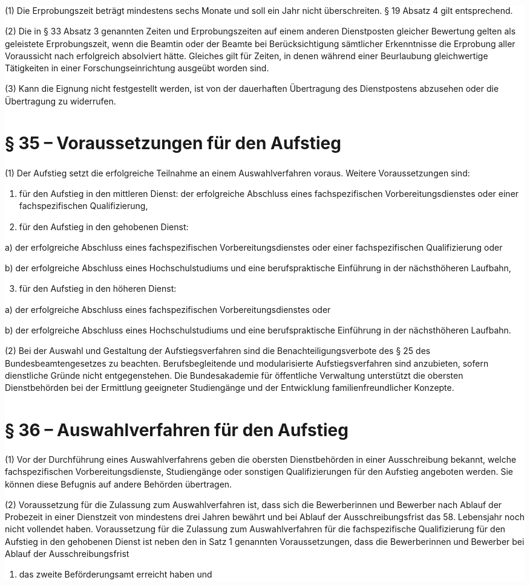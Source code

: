 (1) Die Erprobungszeit beträgt mindestens sechs Monate und soll ein Jahr nicht überschreiten. § 19 Absatz 4 gilt entsprechend.

(2) Die in § 33 Absatz 3 genannten Zeiten und Erprobungszeiten auf einem anderen Dienstposten gleicher Bewertung gelten als geleistete Erprobungszeit, wenn die Beamtin oder der Beamte bei Berücksichtigung sämtlicher Erkenntnisse die Erprobung aller Voraussicht nach erfolgreich absolviert hätte. Gleiches gilt für Zeiten, in denen während einer Beurlaubung gleichwertige Tätigkeiten in einer Forschungseinrichtung ausgeübt worden sind.

(3) Kann die Eignung nicht festgestellt werden, ist von der dauerhaften Übertragung des Dienstpostens abzusehen oder die Übertragung zu widerrufen.

# § 35 – Voraussetzungen für den Aufstieg

(1) Der Aufstieg setzt die erfolgreiche Teilnahme an einem Auswahlverfahren voraus. Weitere Voraussetzungen sind:

1. für den Aufstieg in den mittleren Dienst: der erfolgreiche Abschluss eines fachspezifischen Vorbereitungsdienstes oder einer fachspezifischen Qualifizierung,

2. für den Aufstieg in den gehobenen Dienst:

a) der erfolgreiche Abschluss eines fachspezifischen Vorbereitungsdienstes oder einer fachspezifischen Qualifizierung oder

b) der erfolgreiche Abschluss eines Hochschulstudiums und eine berufspraktische Einführung in der nächsthöheren Laufbahn,

3. für den Aufstieg in den höheren Dienst:

a) der erfolgreiche Abschluss eines fachspezifischen Vorbereitungsdienstes oder

b) der erfolgreiche Abschluss eines Hochschulstudiums und eine berufspraktische Einführung in der nächsthöheren Laufbahn.

(2) Bei der Auswahl und Gestaltung der Aufstiegsverfahren sind die Benachteiligungsverbote des § 25 des Bundesbeamtengesetzes zu beachten. Berufsbegleitende und modularisierte Aufstiegsverfahren sind anzubieten, sofern dienstliche Gründe nicht entgegenstehen. Die Bundesakademie für öffentliche Verwaltung unterstützt die obersten Dienstbehörden bei der Ermittlung geeigneter Studiengänge und der Entwicklung familienfreundlicher Konzepte.

# § 36 – Auswahlverfahren für den Aufstieg

(1) Vor der Durchführung eines Auswahlverfahrens geben die obersten Dienstbehörden in einer Ausschreibung bekannt, welche fachspezifischen Vorbereitungsdienste, Studiengänge oder sonstigen Qualifizierungen für den Aufstieg angeboten werden. Sie können diese Befugnis auf andere Behörden übertragen.

(2) Voraussetzung für die Zulassung zum Auswahlverfahren ist, dass sich die Bewerberinnen und Bewerber nach Ablauf der Probezeit in einer Dienstzeit von mindestens drei Jahren bewährt und bei Ablauf der Ausschreibungsfrist das 58. Lebensjahr noch nicht vollendet haben. Voraussetzung für die Zulassung zum Auswahlverfahren für die fachspezifische Qualifizierung für den Aufstieg in den gehobenen Dienst ist neben den in Satz 1 genannten Voraussetzungen, dass die Bewerberinnen und Bewerber bei Ablauf der Ausschreibungsfrist

1. das zweite Beförderungsamt erreicht haben und
